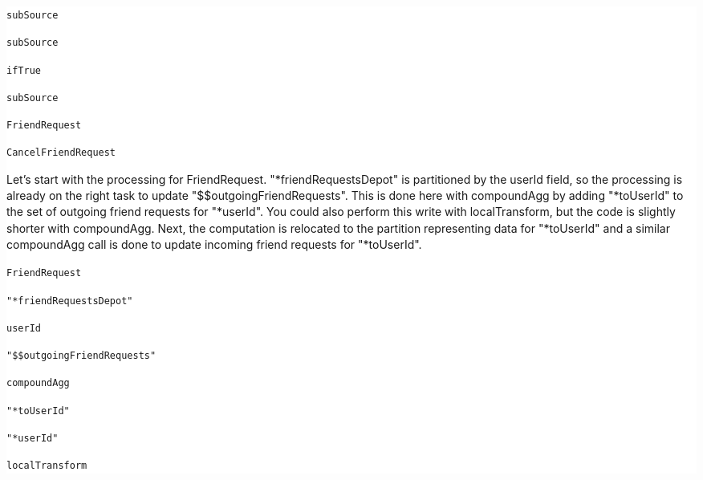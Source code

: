 ```
subSource
```

```
subSource
```

```
ifTrue
```

```
subSource
```

```
FriendRequest
```

```
CancelFriendRequest
```

Let’s start with the processing for FriendRequest. "*friendRequestsDepot" is partitioned by the userId field, so the processing is already on the right task to update "$$outgoingFriendRequests". This is done here with compoundAgg by adding "*toUserId" to the set of outgoing friend requests for "*userId". You could also perform this write with localTransform, but the code is slightly shorter with compoundAgg. Next, the computation is relocated to the partition representing data for "*toUserId" and a similar compoundAgg call is done to update incoming friend requests for "*toUserId".

```
FriendRequest
```

```
"*friendRequestsDepot"
```

```
userId
```

```
"$$outgoingFriendRequests"
```

```
compoundAgg
```

```
"*toUserId"
```

```
"*userId"
```

```
localTransform
```
